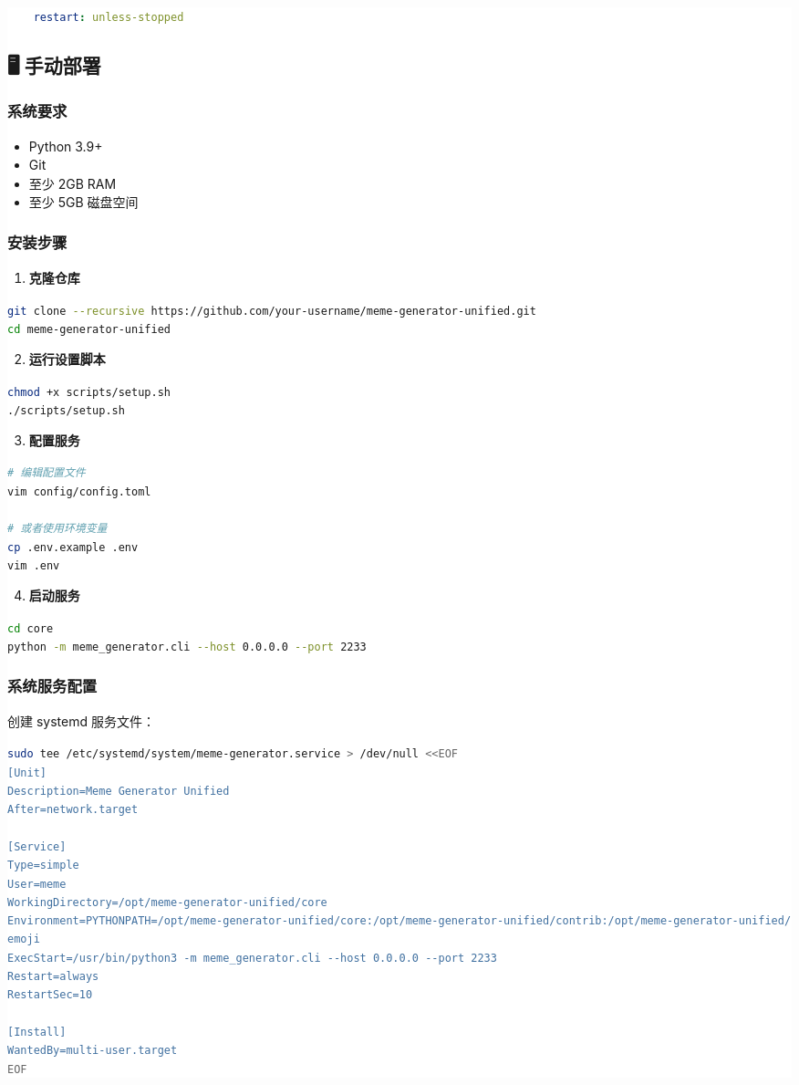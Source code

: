 ```yaml
    restart: unless-stopped
```

## 🖥️ 手动部署

### 系统要求

- Python 3.9+
- Git
- 至少 2GB RAM
- 至少 5GB 磁盘空间

### 安装步骤

1. **克隆仓库**
```bash
git clone --recursive https://github.com/your-username/meme-generator-unified.git
cd meme-generator-unified
```

2. **运行设置脚本**
```bash
chmod +x scripts/setup.sh
./scripts/setup.sh
```

3. **配置服务**
```bash
# 编辑配置文件
vim config/config.toml

# 或者使用环境变量
cp .env.example .env
vim .env
```

4. **启动服务**
```bash
cd core
python -m meme_generator.cli --host 0.0.0.0 --port 2233
```

### 系统服务配置

创建 systemd 服务文件：

```bash
sudo tee /etc/systemd/system/meme-generator.service > /dev/null <<EOF
[Unit]
Description=Meme Generator Unified
After=network.target

[Service]
Type=simple
User=meme
WorkingDirectory=/opt/meme-generator-unified/core
Environment=PYTHONPATH=/opt/meme-generator-unified/core:/opt/meme-generator-unified/contrib:/opt/meme-generator-unified/emoji
ExecStart=/usr/bin/python3 -m meme_generator.cli --host 0.0.0.0 --port 2233
Restart=always
RestartSec=10

[Install]
WantedBy=multi-user.target
EOF

```
